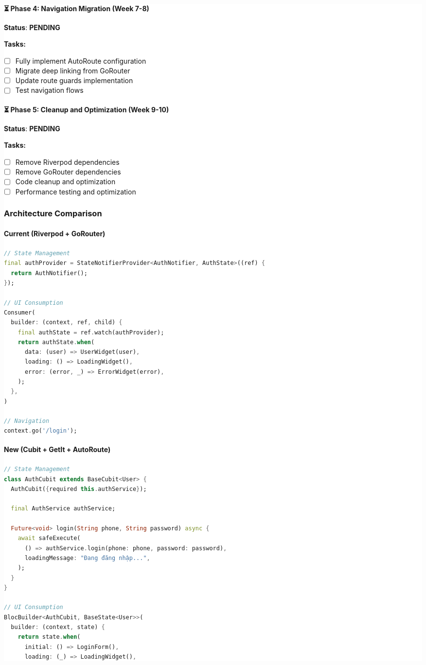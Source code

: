 #### ⏳ Phase 4: Navigation Migration (Week 7-8)
**Status**: **PENDING**

**Tasks:**
- [ ] Fully implement AutoRoute configuration
- [ ] Migrate deep linking from GoRouter
- [ ] Update route guards implementation
- [ ] Test navigation flows

#### ⏳ Phase 5: Cleanup and Optimization (Week 9-10)
**Status**: **PENDING**

**Tasks:**
- [ ] Remove Riverpod dependencies
- [ ] Remove GoRouter dependencies  
- [ ] Code cleanup and optimization
- [ ] Performance testing and optimization

### Architecture Comparison

#### Current (Riverpod + GoRouter)
```dart
// State Management
final authProvider = StateNotifierProvider<AuthNotifier, AuthState>((ref) {
  return AuthNotifier();
});

// UI Consumption
Consumer(
  builder: (context, ref, child) {
    final authState = ref.watch(authProvider);
    return authState.when(
      data: (user) => UserWidget(user),
      loading: () => LoadingWidget(),
      error: (error, _) => ErrorWidget(error),
    );
  },
)

// Navigation
context.go('/login');
```

#### New (Cubit + GetIt + AutoRoute)
```dart
// State Management
class AuthCubit extends BaseCubit<User> {
  AuthCubit({required this.authService});
  
  final AuthService authService;
  
  Future<void> login(String phone, String password) async {
    await safeExecute(
      () => authService.login(phone: phone, password: password),
      loadingMessage: "Đang đăng nhập...",
    );
  }
}

// UI Consumption
BlocBuilder<AuthCubit, BaseState<User>>(
  builder: (context, state) {
    return state.when(
      initial: () => LoginForm(),
      loading: (_) => LoadingWidget(),
```